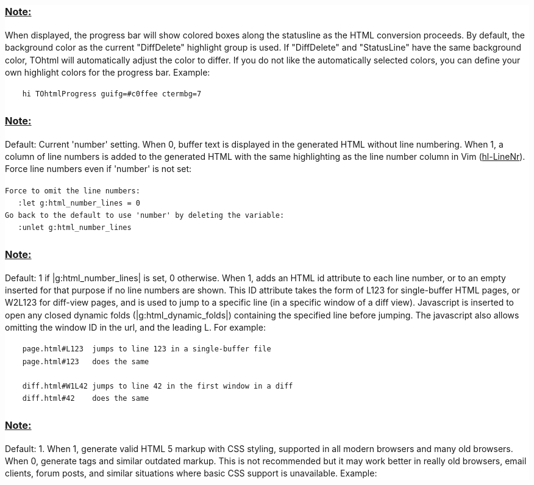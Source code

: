 ### <a id="hl-TOhtmlProgress TOhtml-progress-color" class="section-title" href="#hl-TOhtmlProgress TOhtml-progress-color">Note:</a>
When displayed, the progress bar will show colored boxes along the statusline
as the HTML conversion proceeds. By default, the background color as the
current "DiffDelete" highlight group is used. If "DiffDelete" and "StatusLine"
have the same background color, TOhtml will automatically adjust the color to
differ. If you do not like the automatically selected colors, you can define
your own highlight colors for the progress bar. Example:
```
	hi TOhtmlProgress guifg=#c0ffee ctermbg=7
```

### <a id="g:html_number_lines" class="section-title" href="#g:html_number_lines">Note:</a>
Default: Current 'number' setting.
When 0, buffer text is displayed in the generated HTML without line numbering.
When 1, a column of line numbers is added to the generated HTML with the same
highlighting as the line number column in Vim ([hl-LineNr](undefined#hl-LineNr)).
Force line numbers even if 'number' is not set:
```   :let g:html_number_lines = 1
Force to omit the line numbers:
   :let g:html_number_lines = 0
Go back to the default to use 'number' by deleting the variable:
   :unlet g:html_number_lines
```

### <a id="g:html_line_ids" class="section-title" href="#g:html_line_ids">Note:</a>
Default: 1 if |g:html_number_lines| is set, 0 otherwise.
When 1, adds an HTML id attribute to each line number, or to an empty <span>
inserted for that purpose if no line numbers are shown. This ID attribute
takes the form of L123 for single-buffer HTML pages, or W2L123 for diff-view
pages, and is used to jump to a specific line (in a specific window of a diff
view). Javascript is inserted to open any closed dynamic folds
(|g:html_dynamic_folds|) containing the specified line before jumping. The
javascript also allows omitting the window ID in the url, and the leading L.
For example:
```
	page.html#L123	jumps to line 123 in a single-buffer file
	page.html#123	does the same

	diff.html#W1L42	jumps to line 42 in the first window in a diff
	diff.html#42	does the same
```

### <a id="g:html_use_css" class="section-title" href="#g:html_use_css">Note:</a>
Default: 1.
When 1, generate valid HTML 5 markup with CSS styling, supported in all modern
browsers and many old browsers.
When 0, generate <font> tags and similar outdated markup. This is not
recommended but it may work better in really old browsers, email clients,
forum posts, and similar situations where basic CSS support is unavailable.
Example:
```   :let g:html_use_css = 0
```
